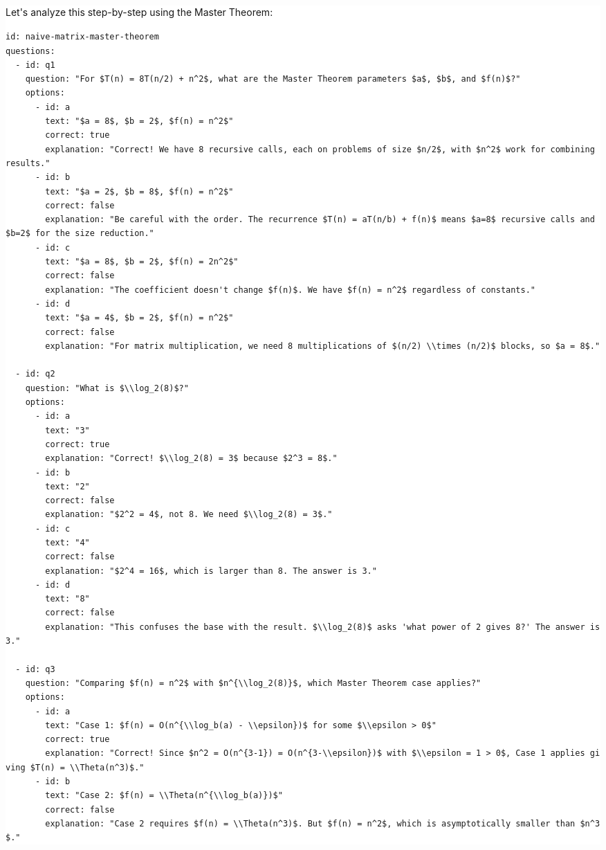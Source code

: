 Let's analyze this step-by-step using the Master Theorem:

```quiz
id: naive-matrix-master-theorem
questions:
  - id: q1
    question: "For $T(n) = 8T(n/2) + n^2$, what are the Master Theorem parameters $a$, $b$, and $f(n)$?"
    options:
      - id: a
        text: "$a = 8$, $b = 2$, $f(n) = n^2$"
        correct: true
        explanation: "Correct! We have 8 recursive calls, each on problems of size $n/2$, with $n^2$ work for combining results."
      - id: b
        text: "$a = 2$, $b = 8$, $f(n) = n^2$"
        correct: false
        explanation: "Be careful with the order. The recurrence $T(n) = aT(n/b) + f(n)$ means $a=8$ recursive calls and $b=2$ for the size reduction."
      - id: c
        text: "$a = 8$, $b = 2$, $f(n) = 2n^2$"
        correct: false
        explanation: "The coefficient doesn't change $f(n)$. We have $f(n) = n^2$ regardless of constants."
      - id: d
        text: "$a = 4$, $b = 2$, $f(n) = n^2$"
        correct: false
        explanation: "For matrix multiplication, we need 8 multiplications of $(n/2) \\times (n/2)$ blocks, so $a = 8$."

  - id: q2
    question: "What is $\\log_2(8)$?"
    options:
      - id: a
        text: "3"
        correct: true
        explanation: "Correct! $\\log_2(8) = 3$ because $2^3 = 8$."
      - id: b
        text: "2"
        correct: false
        explanation: "$2^2 = 4$, not 8. We need $\\log_2(8) = 3$."
      - id: c
        text: "4"
        correct: false
        explanation: "$2^4 = 16$, which is larger than 8. The answer is 3."
      - id: d
        text: "8"
        correct: false
        explanation: "This confuses the base with the result. $\\log_2(8)$ asks 'what power of 2 gives 8?' The answer is 3."

  - id: q3
    question: "Comparing $f(n) = n^2$ with $n^{\\log_2(8)}$, which Master Theorem case applies?"
    options:
      - id: a
        text: "Case 1: $f(n) = O(n^{\\log_b(a) - \\epsilon})$ for some $\\epsilon > 0$"
        correct: true
        explanation: "Correct! Since $n^2 = O(n^{3-1}) = O(n^{3-\\epsilon})$ with $\\epsilon = 1 > 0$, Case 1 applies giving $T(n) = \\Theta(n^3)$."
      - id: b
        text: "Case 2: $f(n) = \\Theta(n^{\\log_b(a)})$"
        correct: false
        explanation: "Case 2 requires $f(n) = \\Theta(n^3)$. But $f(n) = n^2$, which is asymptotically smaller than $n^3$."
```